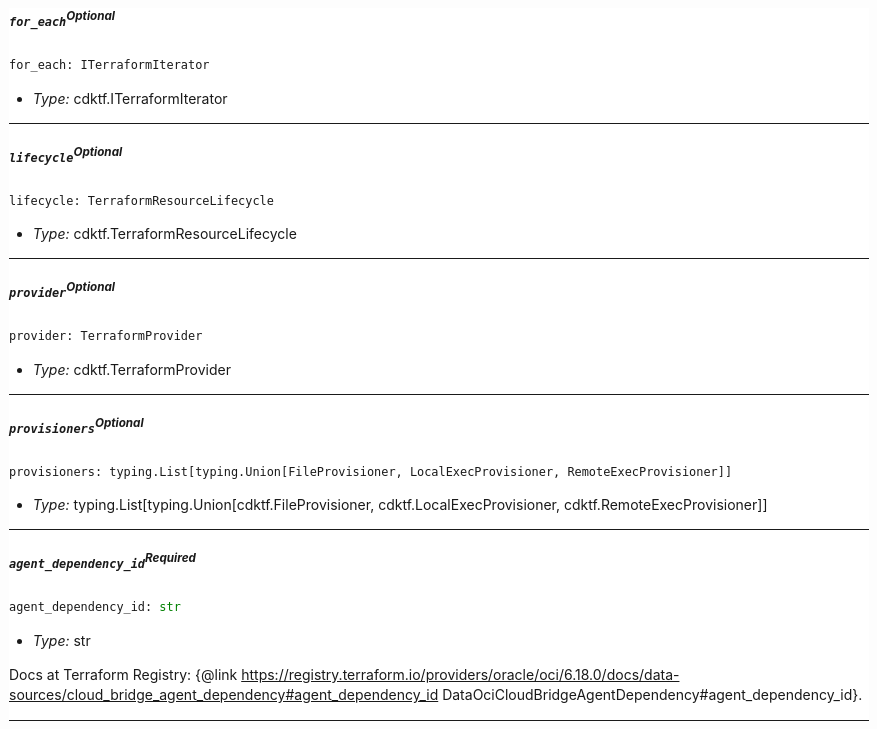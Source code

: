 
##### `for_each`<sup>Optional</sup> <a name="for_each" id="rhizo-co-terraform-provider-oci.dataOciCloudBridgeAgentDependency.DataOciCloudBridgeAgentDependencyConfig.property.forEach"></a>

```python
for_each: ITerraformIterator
```

- *Type:* cdktf.ITerraformIterator

---

##### `lifecycle`<sup>Optional</sup> <a name="lifecycle" id="rhizo-co-terraform-provider-oci.dataOciCloudBridgeAgentDependency.DataOciCloudBridgeAgentDependencyConfig.property.lifecycle"></a>

```python
lifecycle: TerraformResourceLifecycle
```

- *Type:* cdktf.TerraformResourceLifecycle

---

##### `provider`<sup>Optional</sup> <a name="provider" id="rhizo-co-terraform-provider-oci.dataOciCloudBridgeAgentDependency.DataOciCloudBridgeAgentDependencyConfig.property.provider"></a>

```python
provider: TerraformProvider
```

- *Type:* cdktf.TerraformProvider

---

##### `provisioners`<sup>Optional</sup> <a name="provisioners" id="rhizo-co-terraform-provider-oci.dataOciCloudBridgeAgentDependency.DataOciCloudBridgeAgentDependencyConfig.property.provisioners"></a>

```python
provisioners: typing.List[typing.Union[FileProvisioner, LocalExecProvisioner, RemoteExecProvisioner]]
```

- *Type:* typing.List[typing.Union[cdktf.FileProvisioner, cdktf.LocalExecProvisioner, cdktf.RemoteExecProvisioner]]

---

##### `agent_dependency_id`<sup>Required</sup> <a name="agent_dependency_id" id="rhizo-co-terraform-provider-oci.dataOciCloudBridgeAgentDependency.DataOciCloudBridgeAgentDependencyConfig.property.agentDependencyId"></a>

```python
agent_dependency_id: str
```

- *Type:* str

Docs at Terraform Registry: {@link https://registry.terraform.io/providers/oracle/oci/6.18.0/docs/data-sources/cloud_bridge_agent_dependency#agent_dependency_id DataOciCloudBridgeAgentDependency#agent_dependency_id}.

---




